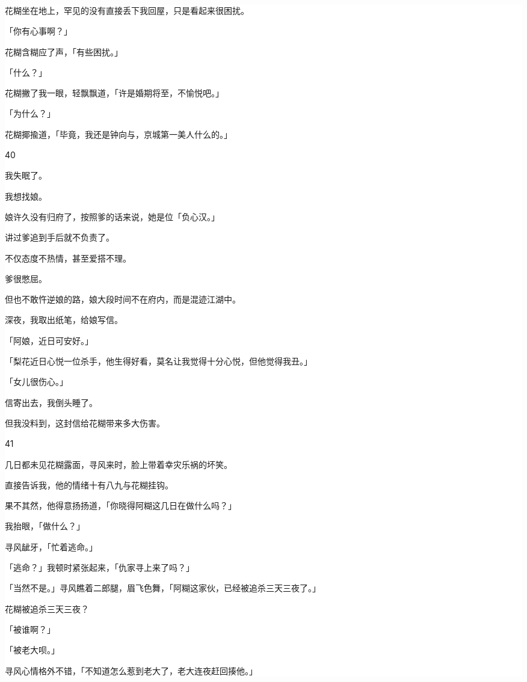 花糊坐在地上，罕见的没有直接丢下我回屋，只是看起来很困扰。

「你有心事啊？」

花糊含糊应了声，「有些困扰。」

「什么？」

花糊撇了我一眼，轻飘飘道，「许是婚期将至，不愉悦吧。」

「为什么？」

花糊揶揄道，「毕竟，我还是钟向与，京城第一美人什么的。」

40

我失眠了。

我想找娘。

娘许久没有归府了，按照爹的话来说，她是位「负心汉。」

讲过爹追到手后就不负责了。

不仅态度不热情，甚至爱搭不理。

爹很憋屈。

但也不敢忤逆娘的路，娘大段时间不在府内，而是混迹江湖中。

深夜，我取出纸笔，给娘写信。

「阿娘，近日可安好。」

「梨花近日心悦一位杀手，他生得好看，莫名让我觉得十分心悦，但他觉得我丑。」

「女儿很伤心。」

信寄出去，我倒头睡了。

但我没料到，这封信给花糊带来多大伤害。

41

几日都未见花糊露面，寻风来时，脸上带着幸灾乐祸的坏笑。

直接告诉我，他的情绪十有八九与花糊挂钩。

果不其然，他得意扬扬道，「你晓得阿糊这几日在做什么吗？」

我抬眼，「做什么？」

寻风龇牙，「忙着逃命。」

「逃命？」我顿时紧张起来，「仇家寻上来了吗？」

「当然不是。」寻风瞧着二郎腿，眉飞色舞，「阿糊这家伙，已经被追杀三天三夜了。」

花糊被追杀三天三夜？

「被谁啊？」

「被老大呗。」

寻风心情格外不错，「不知道怎么惹到老大了，老大连夜赶回揍他。」

